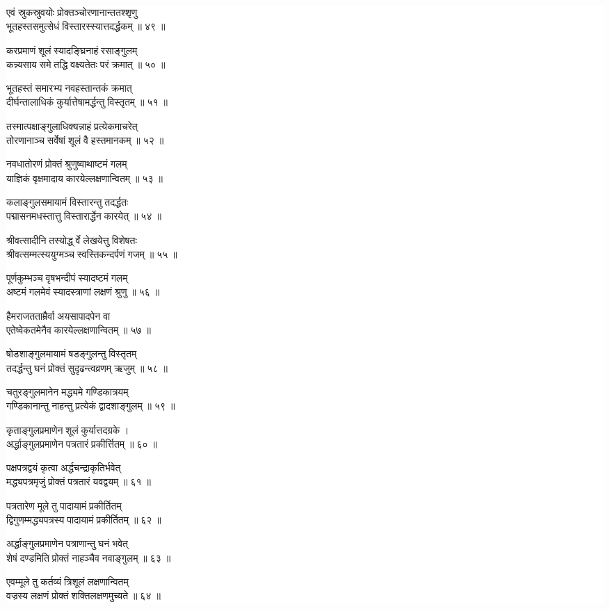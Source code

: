 
एवं स्रुकस्रुवयोः प्रोक्तञ्चोरणानान्ततश्शृणु  
भूतहस्तसमुत्सेधं विस्तारस्स्यात्तदर्द्धकम् ॥ ४९ ॥


करप्रमाणं शूलं स्यादङ्घ्रिनाहं रसाङ्गुलम्  
कन्न्यसाय समे तद्धि वक्ष्यतेतः परं क्रमात् ॥ ५० ॥


भूतहस्तं समारभ्य नवहस्तान्तकं क्रमात्  
दीर्घन्तालाधिकं कुर्यात्तेषामर्द्धन्तु विस्तृतम् ॥ ५१ ॥


तस्मात्पक्षाङ्गुलाधिक्यन्नाहं प्रत्येकमाचरेत्  
तोरणानाञ्च सर्वेषां शूलं वै हस्तमानकम् ॥ ५२ ॥



नवधातोरणं प्रोक्तं श्रुणुष्वाथाष्टमं गलम्  
याज्ञिकं वृक्षमादाय कारयेल्लक्षणान्वितम् ॥ ५३ ॥


कलाङ्गुलसमायामं विस्तारन्तु तदर्द्धतः  
पद्मासनमधस्तात्तु विस्तारार्द्धेन कारयेत् ॥ ५४ ॥


श्रीवत्सादीनि तस्योद्ध् र्वे लेखयेत्तु विशेषतः  
श्रीवत्सम्मत्स्ययुग्मञ्च स्वस्तिकन्दर्पणं गजम् ॥ ५५ ॥


पूर्णकुम्भञ्च वृषभन्दीपं स्यादष्टमं गलम्  
अष्टमं गलमेवं स्यादस्त्राणां लक्षणं श्रुणु ॥ ५६ ॥


हैमराजतताम्रैर्वा अयसापादपेन वा  
एतेष्वेकतमेनैव कारयेल्लक्षणान्वितम् ॥ ५७ ॥


षोडशाङ्गुलमायामं षडङ्गुलन्तु विस्तृतम्  
तदर्द्धन्तु घनं प्रोक्तं सुदृढन्त्वव्रणम् ऋजुम् ॥ ५८ ॥


चतुरङ्गुलमानेन मद्ध्यमे गण्डिकात्रयम्  
गण्डिकानान्तु नाहन्तु प्रत्येकं द्वादशाङ्गुलम् ॥ ५९ ॥


कृताङ्गुलप्रमाणेन शूलं कुर्यात्तदग्रके ।  
अर्द्धाङ्गुलप्रमाणेन पत्रतारं प्रकीर्त्तितम् ॥ ६० ॥


पक्षपत्रद्वयं कृत्वा अर्द्धचन्द्राकृतिर्भवेत्  
मद्ध्यपत्रमृजुं प्रोक्तं पत्रतारं यवद्वयम् ॥ ६१ ॥


पत्रतारेण मूले तु पादायामं प्रकीर्तितम्  
द्विगुणम्मद्ध्यपत्रस्य पादायामं प्रकीर्तितम् ॥ ६२ ॥


अर्द्धाङ्गुलप्रमाणेन पत्राणान्तु घनं भवेत्  
शेषं दण्डमिति प्रोक्तं नाहञ्चैव नवाङ्गुलम् ॥ ६३ ॥


एवम्मूले तु कर्तव्यं त्रिशूलं लक्षणान्वितम्  
वज्रस्य लक्षणं प्रोक्तं शक्तिलक्षणमुच्यते ॥ ६४ ॥

